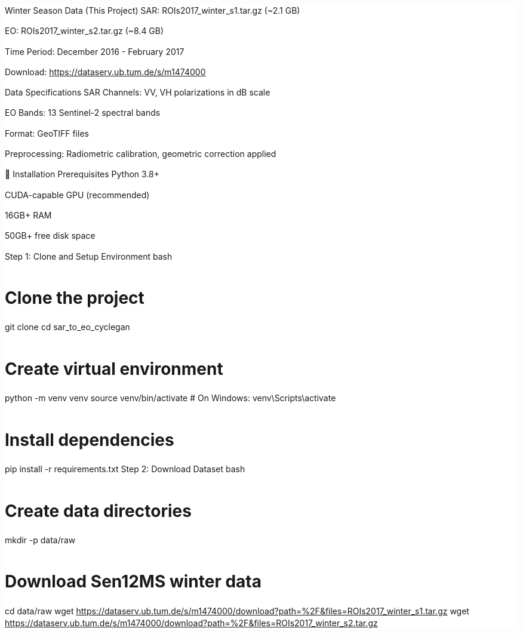 Winter Season Data (This Project)
SAR: ROIs2017_winter_s1.tar.gz (~2.1 GB)

EO: ROIs2017_winter_s2.tar.gz (~8.4 GB)

Time Period: December 2016 - February 2017

Download: https://dataserv.ub.tum.de/s/m1474000

Data Specifications
SAR Channels: VV, VH polarizations in dB scale

EO Bands: 13 Sentinel-2 spectral bands

Format: GeoTIFF files

Preprocessing: Radiometric calibration, geometric correction applied

🚀 Installation
Prerequisites
Python 3.8+

CUDA-capable GPU (recommended)

16GB+ RAM

50GB+ free disk space

Step 1: Clone and Setup Environment
bash
# Clone the project
git clone <repository-url>
cd sar_to_eo_cyclegan

# Create virtual environment
python -m venv venv
source venv/bin/activate  # On Windows: venv\Scripts\activate

# Install dependencies
pip install -r requirements.txt
Step 2: Download Dataset
bash
# Create data directories
mkdir -p data/raw

# Download Sen12MS winter data
cd data/raw
wget https://dataserv.ub.tum.de/s/m1474000/download?path=%2F&files=ROIs2017_winter_s1.tar.gz
wget https://dataserv.ub.tum.de/s/m1474000/download?path=%2F&files=ROIs2017_winter_s2.tar.gz
